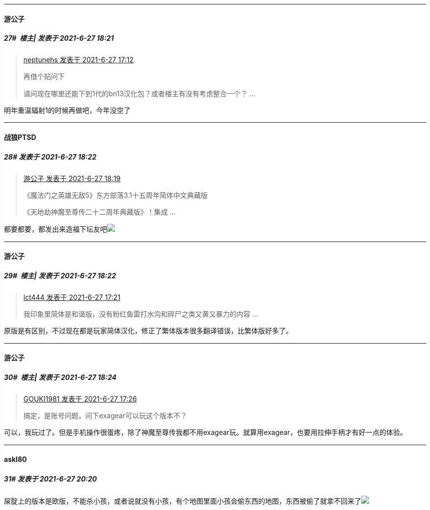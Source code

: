 *****

####  游公子  
##### 27#         楼主| 发表于 2021-6-27 18:21

<blockquote><a href="httphttps://bbs.saraba1st.com/2b/forum.php?mod=redirect&amp;goto=findpost&amp;pid=51758152&amp;ptid=2012218" target="_blank">neptunehs 发表于 2021-6-27 17:12</a>

再借个贴问下

请问现在哪里还能下到1代的bn13汉化包？或者楼主有没有考虑整合一个？ ...</blockquote>
明年重温辐射1的时候再做吧，今年没空了

*****

####  战狼PTSD  
##### 28#       发表于 2021-6-27 18:22

<blockquote><a href="httphttps://bbs.saraba1st.com/2b/forum.php?mod=redirect&amp;goto=findpost&amp;pid=51758833&amp;ptid=2012218" target="_blank">游公子 发表于 2021-6-27 18:19</a>

《魔法门之英雄无敌5》东方部落3.1十五周年简体中文典藏版

《天地劫神魔至尊传二十二周年典藏版》！集成 ...</blockquote>
都要都要，都发出来造福下坛友吧<img src="https://static.saraba1st.com/image/smiley/face2017/075.png" referrerpolicy="no-referrer">

*****

####  游公子  
##### 29#         楼主| 发表于 2021-6-27 18:22

<blockquote><a href="httphttps://bbs.saraba1st.com/2b/forum.php?mod=redirect&amp;goto=findpost&amp;pid=51758244&amp;ptid=2012218" target="_blank">lct444 发表于 2021-6-27 17:21</a>

我印象里简体是和谐版，没有粉红鱼雷打水沟和碎尸之类又黄又暴力的内容 ...</blockquote>
原版是有区别，不过现在都是玩家简体汉化，修正了繁体版本很多翻译错误，比繁体版好多了。

*****

####  游公子  
##### 30#         楼主| 发表于 2021-6-27 18:24

<blockquote><a href="httphttps://bbs.saraba1st.com/2b/forum.php?mod=redirect&amp;goto=findpost&amp;pid=51758291&amp;ptid=2012218" target="_blank">GOUKI1981 发表于 2021-6-27 17:26</a>

搞定，是账号问题。问下exagear可以玩这个版本不？</blockquote>
可以，我玩过了。但是手机操作很蛋疼，除了神魔至尊传我都不用exagear玩。就算用exagear，也要用拉伸手柄才有好一点的体验。



*****

####  askl80  
##### 31#       发表于 2021-6-27 20:20

屎腚上的版本是欧版，不能杀小孩，或者说就没有小孩，有个地图里面小孩会偷东西的地图，东西被偷了就拿不回来了<img src="https://static.saraba1st.com/image/smiley/face2017/004.gif" referrerpolicy="no-referrer">
